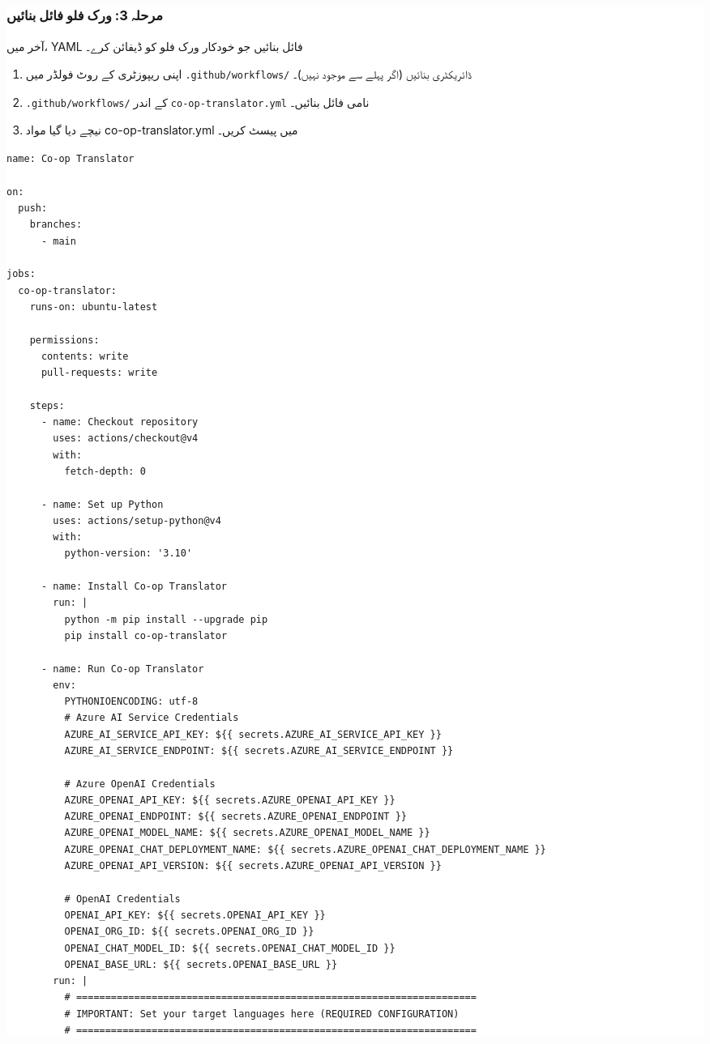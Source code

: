 ### مرحلہ 3: ورک فلو فائل بنائیں

آخر میں، YAML فائل بنائیں جو خودکار ورک فلو کو ڈیفائن کرے۔

1. اپنی ریپوزٹری کے روٹ فولڈر میں `.github/workflows/` ڈائریکٹری بنائیں (اگر پہلے سے موجود نہیں)۔

1. `.github/workflows/` کے اندر `co-op-translator.yml` نامی فائل بنائیں۔

1. نیچے دیا گیا مواد co-op-translator.yml میں پیسٹ کریں۔

```
name: Co-op Translator

on:
  push:
    branches:
      - main

jobs:
  co-op-translator:
    runs-on: ubuntu-latest

    permissions:
      contents: write
      pull-requests: write

    steps:
      - name: Checkout repository
        uses: actions/checkout@v4
        with:
          fetch-depth: 0

      - name: Set up Python
        uses: actions/setup-python@v4
        with:
          python-version: '3.10'

      - name: Install Co-op Translator
        run: |
          python -m pip install --upgrade pip
          pip install co-op-translator

      - name: Run Co-op Translator
        env:
          PYTHONIOENCODING: utf-8
          # Azure AI Service Credentials
          AZURE_AI_SERVICE_API_KEY: ${{ secrets.AZURE_AI_SERVICE_API_KEY }}
          AZURE_AI_SERVICE_ENDPOINT: ${{ secrets.AZURE_AI_SERVICE_ENDPOINT }}

          # Azure OpenAI Credentials
          AZURE_OPENAI_API_KEY: ${{ secrets.AZURE_OPENAI_API_KEY }}
          AZURE_OPENAI_ENDPOINT: ${{ secrets.AZURE_OPENAI_ENDPOINT }}
          AZURE_OPENAI_MODEL_NAME: ${{ secrets.AZURE_OPENAI_MODEL_NAME }}
          AZURE_OPENAI_CHAT_DEPLOYMENT_NAME: ${{ secrets.AZURE_OPENAI_CHAT_DEPLOYMENT_NAME }}
          AZURE_OPENAI_API_VERSION: ${{ secrets.AZURE_OPENAI_API_VERSION }}

          # OpenAI Credentials
          OPENAI_API_KEY: ${{ secrets.OPENAI_API_KEY }}
          OPENAI_ORG_ID: ${{ secrets.OPENAI_ORG_ID }}
          OPENAI_CHAT_MODEL_ID: ${{ secrets.OPENAI_CHAT_MODEL_ID }}
          OPENAI_BASE_URL: ${{ secrets.OPENAI_BASE_URL }}
        run: |
          # =====================================================================
          # IMPORTANT: Set your target languages here (REQUIRED CONFIGURATION)
          # =====================================================================
```